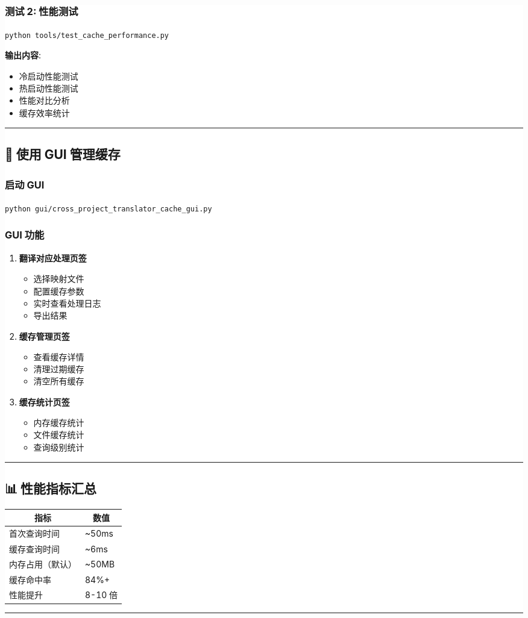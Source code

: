 ### 测试 2: 性能测试

```bash
python tools/test_cache_performance.py
```

**输出内容**:
- 冷启动性能测试
- 热启动性能测试
- 性能对比分析
- 缓存效率统计

---

## 🎨 使用 GUI 管理缓存

### 启动 GUI

```bash
python gui/cross_project_translator_cache_gui.py
```

### GUI 功能

1. **翻译对应处理页签**
   - 选择映射文件
   - 配置缓存参数
   - 实时查看处理日志
   - 导出结果

2. **缓存管理页签**
   - 查看缓存详情
   - 清理过期缓存
   - 清空所有缓存

3. **缓存统计页签**
   - 内存缓存统计
   - 文件缓存统计
   - 查询级别统计

---

## 📊 性能指标汇总

| 指标 | 数值 |
|------|------|
| 首次查询时间 | ~50ms |
| 缓存查询时间 | ~6ms |
| 内存占用（默认） | ~50MB |
| 缓存命中率 | 84%+ |
| 性能提升 | 8-10 倍 |

---
